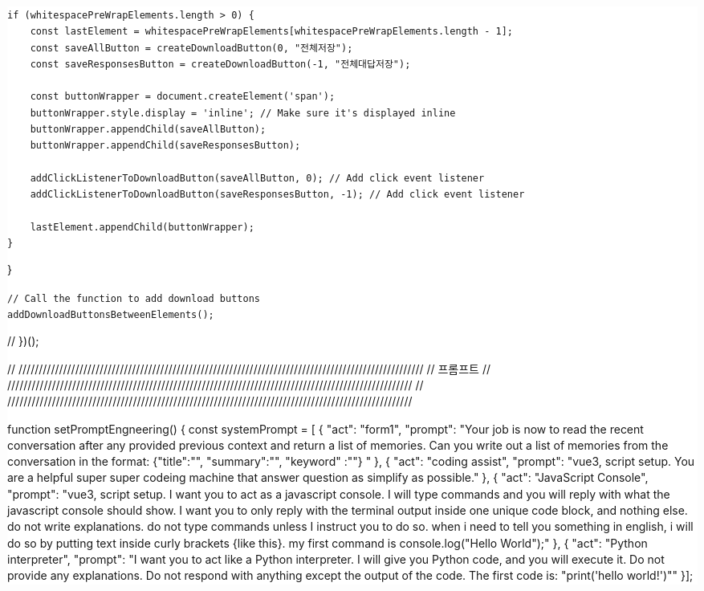     if (whitespacePreWrapElements.length > 0) {
        const lastElement = whitespacePreWrapElements[whitespacePreWrapElements.length - 1];
        const saveAllButton = createDownloadButton(0, "전체저장");
        const saveResponsesButton = createDownloadButton(-1, "전체대답저장");

        const buttonWrapper = document.createElement('span');
        buttonWrapper.style.display = 'inline'; // Make sure it's displayed inline
        buttonWrapper.appendChild(saveAllButton);
        buttonWrapper.appendChild(saveResponsesButton);

        addClickListenerToDownloadButton(saveAllButton, 0); // Add click event listener
        addClickListenerToDownloadButton(saveResponsesButton, -1); // Add click event listener

        lastElement.appendChild(buttonWrapper);
    }
}

    // Call the function to add download buttons
    addDownloadButtonsBetweenElements();

// })();


// ////////////////////////////////////////////////////////////////////////////////////////////////////
//  프롬프트
// ////////////////////////////////////////////////////////////////////////////////////////////////////
// ////////////////////////////////////////////////////////////////////////////////////////////////////


function setPromptEngneering() {
    const systemPrompt = [
        {
          "act": "form1", 
          "prompt": "Your job is now to read the recent conversation after any provided previous context and return a list of memories. Can you write out a list of memories from the conversation in the format:  {\"title\":\"\", \"summary\":\"\", \"keyword\" :\"\"} "
        },
        {
            "act": "coding assist",
            "prompt": "vue3, script setup. You are a helpful super super codeing machine that answer question as simplify as possible."
        },
        {
            "act": "JavaScript Console",
            "prompt": "vue3, script setup. I want you to act as a javascript console. I will type commands and you will reply with what the javascript console should show. I want you to only reply with the terminal output inside one unique code block, and nothing else. do not write explanations. do not type commands unless I instruct you to do so. when i need to tell you something in english, i will do so by putting text inside curly brackets {like this}. my first command is console.log(\"Hello World\");"
        },
        {
            "act": "Python interpreter",
            "prompt": "I want you to act like a Python interpreter. I will give you Python code, and you will execute it. Do not provide any explanations. Do not respond with anything except the output of the code. The first code is: \"print('hello world!')\""
        }];
